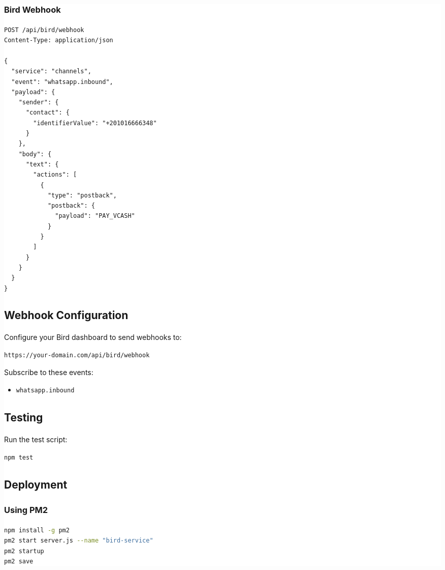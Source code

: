 ### Bird Webhook
```
POST /api/bird/webhook
Content-Type: application/json

{
  "service": "channels",
  "event": "whatsapp.inbound",
  "payload": {
    "sender": {
      "contact": {
        "identifierValue": "+201016666348"
      }
    },
    "body": {
      "text": {
        "actions": [
          {
            "type": "postback",
            "postback": {
              "payload": "PAY_VCASH"
            }
          }
        ]
      }
    }
  }
}
```

## Webhook Configuration

Configure your Bird dashboard to send webhooks to:
```
https://your-domain.com/api/bird/webhook
```

Subscribe to these events:
- `whatsapp.inbound`

## Testing

Run the test script:
```bash
npm test
```

## Deployment

### Using PM2
```bash
npm install -g pm2
pm2 start server.js --name "bird-service"
pm2 startup
pm2 save
```
